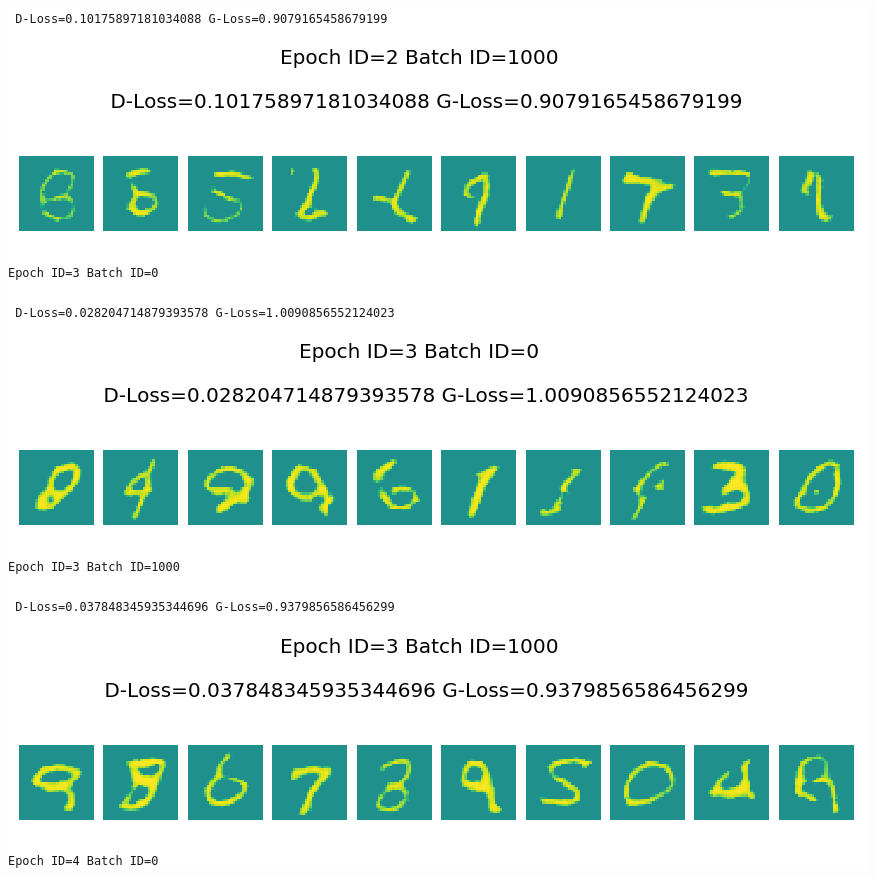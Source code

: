      D-Loss=0.10175897181034088 G-Loss=0.9079165458679199



![png](output_9_12.png)


    Epoch ID=3 Batch ID=0 
    
     D-Loss=0.028204714879393578 G-Loss=1.0090856552124023



![png](output_9_14.png)


    Epoch ID=3 Batch ID=1000 
    
     D-Loss=0.037848345935344696 G-Loss=0.9379856586456299



![png](output_9_16.png)


    Epoch ID=4 Batch ID=0 
    